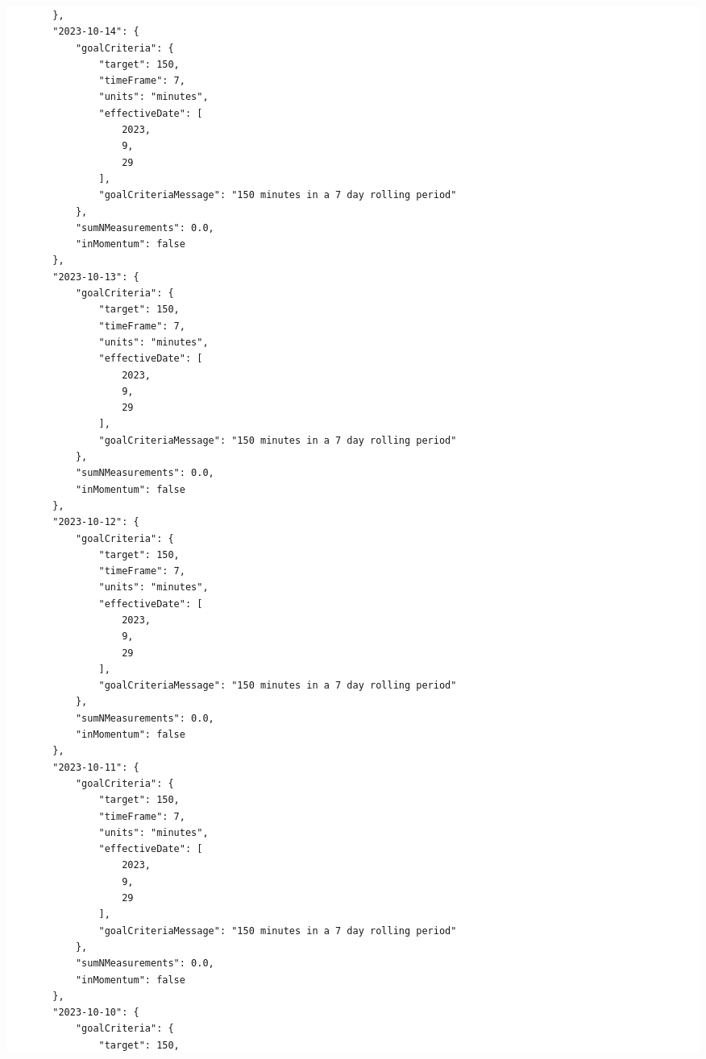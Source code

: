            },
            "2023-10-14": {
                "goalCriteria": {
                    "target": 150,
                    "timeFrame": 7,
                    "units": "minutes",
                    "effectiveDate": [
                        2023,
                        9,
                        29
                    ],
                    "goalCriteriaMessage": "150 minutes in a 7 day rolling period"
                },
                "sumNMeasurements": 0.0,
                "inMomentum": false
            },
            "2023-10-13": {
                "goalCriteria": {
                    "target": 150,
                    "timeFrame": 7,
                    "units": "minutes",
                    "effectiveDate": [
                        2023,
                        9,
                        29
                    ],
                    "goalCriteriaMessage": "150 minutes in a 7 day rolling period"
                },
                "sumNMeasurements": 0.0,
                "inMomentum": false
            },
            "2023-10-12": {
                "goalCriteria": {
                    "target": 150,
                    "timeFrame": 7,
                    "units": "minutes",
                    "effectiveDate": [
                        2023,
                        9,
                        29
                    ],
                    "goalCriteriaMessage": "150 minutes in a 7 day rolling period"
                },
                "sumNMeasurements": 0.0,
                "inMomentum": false
            },
            "2023-10-11": {
                "goalCriteria": {
                    "target": 150,
                    "timeFrame": 7,
                    "units": "minutes",
                    "effectiveDate": [
                        2023,
                        9,
                        29
                    ],
                    "goalCriteriaMessage": "150 minutes in a 7 day rolling period"
                },
                "sumNMeasurements": 0.0,
                "inMomentum": false
            },
            "2023-10-10": {
                "goalCriteria": {
                    "target": 150,